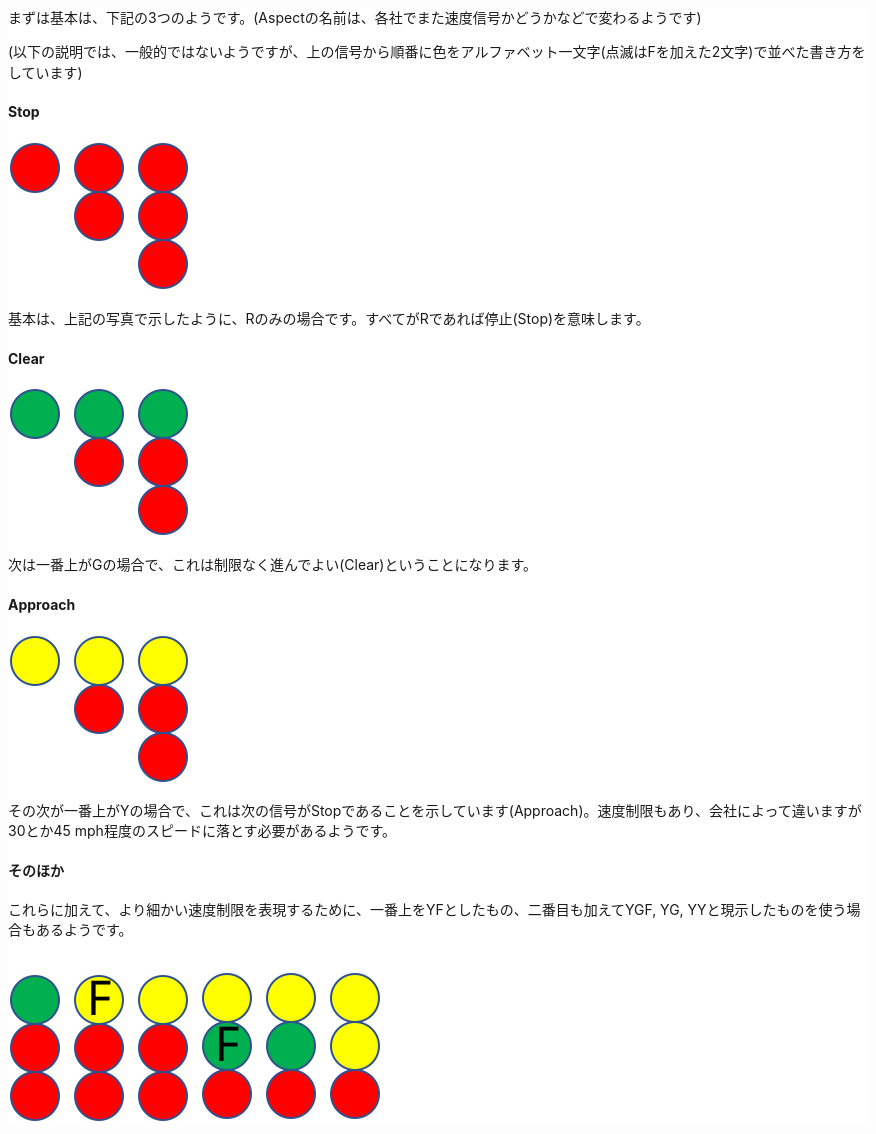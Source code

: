 まずは基本は、下記の3つのようです。(Aspectの名前は、各社でまた速度信号かどうかなどで変わるようです)

(以下の説明では、一般的ではないようですが、上の信号から順番に色をアルファベット一文字(点滅はFを加えた2文字)で並べた書き方をしています)

#### Stop

![R, RR, RRR](../resources/images/USSA_Stop.svg)

基本は、上記の写真で示したように、Rのみの場合です。すべてがRであれば停止(Stop)を意味します。

#### Clear

![G, GR, GRR](../resources/images/USSA_Clear.svg)

次は一番上がGの場合で、これは制限なく進んでよい(Clear)ということになります。

#### Approach

![Y, YR, YRR](../resources/images/USSA_Approach.svg)

その次が一番上がYの場合で、これは次の信号がStopであることを示しています(Approach)。速度制限もあり、会社によって違いますが30とか45 mph程度のスピードに落とす必要があるようです。

#### そのほか

これらに加えて、より細かい速度制限を表現するために、一番上をYFとしたもの、二番目も加えてYGF, YG, YYと現示したものを使う場合もあるようです。

![GRR, YFRR, YRR, YGFR, YGR, YYR](../resources/images/USSA_Proceed.svg)
